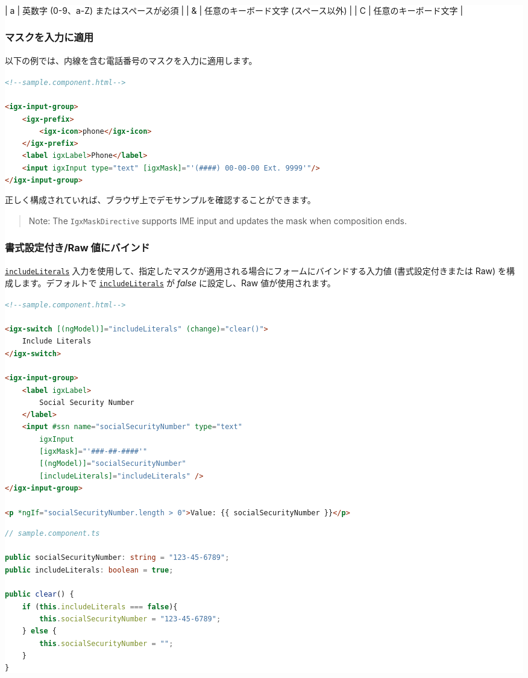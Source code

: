 | a | 英数字 (0-9、a-Z) またはスペースが必須 |
| & | 任意のキーボード文字 (スペース以外) |
| C | 任意のキーボード文字 |

### マスクを入力に適用
以下の例では、内線を含む電話番号のマスクを入力に適用します。

```html
<!--sample.component.html-->

<igx-input-group>
    <igx-prefix>
        <igx-icon>phone</igx-icon>
    </igx-prefix>
    <label igxLabel>Phone</label>
    <input igxInput type="text" [igxMask]="'(####) 00-00-00 Ext. 9999'"/>
</igx-input-group>
```

正しく構成されていれば、ブラウザ上でデモサンプルを確認することができます。

> Note: The `IgxMaskDirective` supports IME input and updates the mask when composition ends.

### 書式設定付き/Raw 値にバインド
[`includeLiterals`]({environment:angularApiUrl}/classes/igxmaskdirective.html#includeliterals) 入力を使用して、指定したマスクが適用される場合にフォームにバインドする入力値 (書式設定付きまたは Raw) を構成します。デフォルトで [`includeLiterals`]({environment:angularApiUrl}/classes/igxmaskdirective.html#includeliterals) が *false* に設定し、Raw 値が使用されます。

```html
<!--sample.component.html-->

<igx-switch [(ngModel)]="includeLiterals" (change)="clear()">
    Include Literals
</igx-switch>

<igx-input-group>
    <label igxLabel>
        Social Security Number
    </label>
    <input #ssn name="socialSecurityNumber" type="text"
        igxInput
        [igxMask]="'###-##-####'"
        [(ngModel)]="socialSecurityNumber"
        [includeLiterals]="includeLiterals" />
</igx-input-group>

<p *ngIf="socialSecurityNumber.length > 0">Value: {{ socialSecurityNumber }}</p>
```

```typescript
// sample.component.ts

public socialSecurityNumber: string = "123-45-6789";
public includeLiterals: boolean = true;

public clear() {
    if (this.includeLiterals === false){
        this.socialSecurityNumber = "123-45-6789";
    } else {
        this.socialSecurityNumber = "";
    }
}
```
